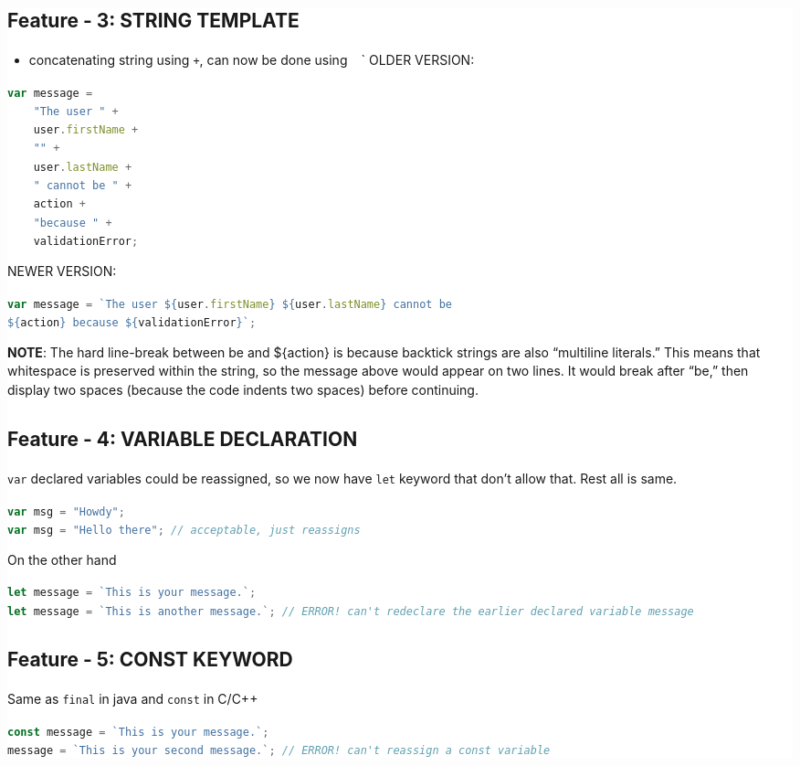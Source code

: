 ## Feature - 3: STRING TEMPLATE

- concatenating string using `+`, can now be done using ` ` `
  OLDER VERSION:

```js
var message =
	"The user " +
	user.firstName +
	"" +
	user.lastName +
	" cannot be " +
	action +
	"because " +
	validationError;
```

NEWER VERSION:

```js
var message = `The user ${user.firstName} ${user.lastName} cannot be
${action} because ${validationError}`;
```

**NOTE**:
The hard line-break between be and ${action} is because backtick strings are also “multiline literals.” This means that whitespace is preserved within the string, so the message above would appear on two lines. It would break after “be,” then display two spaces (because the code indents two spaces) before continuing.

## Feature - 4: VARIABLE DECLARATION

`var` declared variables could be reassigned, so we now have `let` keyword that don’t allow that. Rest all is same.

```js
var msg = "Howdy";
var msg = "Hello there"; // acceptable, just reassigns
```

On the other hand

```js
let message = `This is your message.`;
let message = `This is another message.`; // ERROR! can't redeclare the earlier declared variable message
```

## Feature - 5: CONST KEYWORD

Same as `final` in java and `const` in C/C++

```js
const message = `This is your message.`;
message = `This is your second message.`; // ERROR! can't reassign a const variable
```
